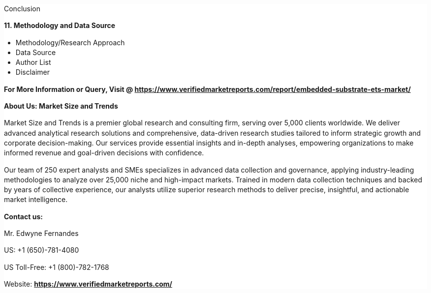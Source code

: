 Conclusion</strong></p><p><strong>11. Methodology and Data Source</strong></p><ul><li>Methodology/Research Approach</li><li>Data Source</li><li>Author List</li><li>Disclaimer</li></ul></p><p><strong>For More Information or Query, Visit @ <a href="https://www.verifiedmarketreports.com/report/embedded-substrate-ets-market/">https://www.verifiedmarketreports.com/report/embedded-substrate-ets-market/</a></strong></p><p><strong>About Us: Market Size and Trends</strong></p><p>Market Size and Trends is a premier global research and consulting firm, serving over 5,000 clients worldwide. We deliver advanced analytical research solutions and comprehensive, data-driven research studies tailored to inform strategic growth and corporate decision-making. Our services provide essential insights and in-depth analyses, empowering organizations to make informed revenue and goal-driven decisions with confidence.</p><p>Our team of 250 expert analysts and SMEs specializes in advanced data collection and governance, applying industry-leading methodologies to analyze over 25,000 niche and high-impact markets. Trained in modern data collection techniques and backed by years of collective experience, our analysts utilize superior research methods to deliver precise, insightful, and actionable market intelligence.</p><p><strong>Contact us:</strong></p><p>Mr. Edwyne Fernandes</p><p>US: +1 (650)-781-4080</p><p>US Toll-Free: +1 (800)-782-1768</p><p>Website: <strong><a href="https://www.verifiedmarketreports.com/">https://www.verifiedmarketreports.com/</a></strong></p>
